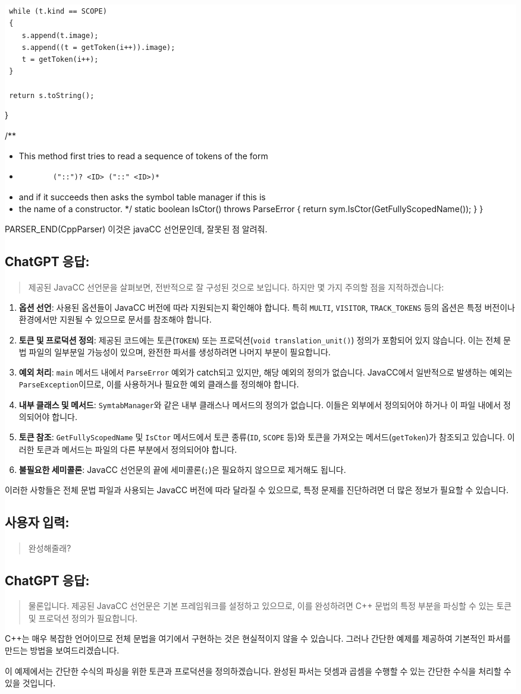      while (t.kind == SCOPE)
     {
        s.append(t.image);
        s.append((t = getToken(i++)).image);
        t = getToken(i++);
     }

     return s.toString();
  }

  /**
   * This method first tries to read a sequence of tokens of the form 
   *             ("::")? <ID> ("::" <ID>)* 
   * and if it succeeds then asks the symbol table manager  if this is
   * the name of a constructor.
   */
  static boolean IsCtor() throws ParseError
  {
      return sym.IsCtor(GetFullyScopedName());
  }
}

PARSER_END(CppParser) 이것은 javaCC 선언문인데, 잘못된 점 알려줘.

## ChatGPT 응답:
> 제공된 JavaCC 선언문을 살펴보면, 전반적으로 잘 구성된 것으로 보입니다. 하지만 몇 가지 주의할 점을 지적하겠습니다:

1. **옵션 선언**: 사용된 옵션들이 JavaCC 버전에 따라 지원되는지 확인해야 합니다. 특히 `MULTI`, `VISITOR`, `TRACK_TOKENS` 등의 옵션은 특정 버전이나 환경에서만 지원될 수 있으므로 문서를 참조해야 합니다.

2. **토큰 및 프로덕션 정의**: 제공된 코드에는 토큰(`TOKEN`) 또는 프로덕션(`void translation_unit()`) 정의가 포함되어 있지 않습니다. 이는 전체 문법 파일의 일부분일 가능성이 있으며, 완전한 파서를 생성하려면 나머지 부분이 필요합니다.

3. **예외 처리**: `main` 메서드 내에서 `ParseError` 예외가 catch되고 있지만, 해당 예외의 정의가 없습니다. JavaCC에서 일반적으로 발생하는 예외는 `ParseException`이므로, 이를 사용하거나 필요한 예외 클래스를 정의해야 합니다.

4. **내부 클래스 및 메서드**: `SymtabManager`와 같은 내부 클래스나 메서드의 정의가 없습니다. 이들은 외부에서 정의되어야 하거나 이 파일 내에서 정의되어야 합니다.

5. **토큰 참조**: `GetFullyScopedName` 및 `IsCtor` 메서드에서 토큰 종류(`ID`, `SCOPE` 등)와 토큰을 가져오는 메서드(`getToken`)가 참조되고 있습니다. 이러한 토큰과 메서드는 파일의 다른 부분에서 정의되어야 합니다.

6. **불필요한 세미콜론**: JavaCC 선언문의 끝에 세미콜론(`;`)은 필요하지 않으므로 제거해도 됩니다.

이러한 사항들은 전체 문법 파일과 사용되는 JavaCC 버전에 따라 달라질 수 있으므로, 특정 문제를 진단하려면 더 많은 정보가 필요할 수 있습니다.

## 사용자 입력:
> 완성해줄래?

## ChatGPT 응답:
> 물론입니다. 제공된 JavaCC 선언문은 기본 프레임워크를 설정하고 있으므로, 이를 완성하려면 C++ 문법의 특정 부분을 파싱할 수 있는 토큰 및 프로덕션 정의가 필요합니다.

C++는 매우 복잡한 언어이므로 전체 문법을 여기에서 구현하는 것은 현실적이지 않을 수 있습니다. 그러나 간단한 예제를 제공하여 기본적인 파서를 만드는 방법을 보여드리겠습니다.

이 예제에서는 간단한 수식의 파싱을 위한 토큰과 프로덕션을 정의하겠습니다. 완성된 파서는 덧셈과 곱셈을 수행할 수 있는 간단한 수식을 처리할 수 있을 것입니다.
